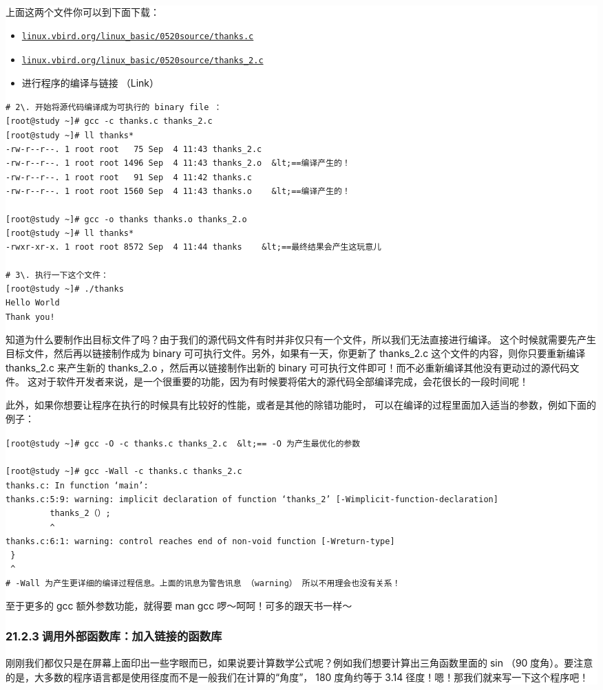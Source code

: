 上面这两个文件你可以到下面下载：

*   [`linux.vbird.org/linux_basic/0520source/thanks.c`](http://linux.vbird.org/linux_basic/0520source/thanks.c)
*   [`linux.vbird.org/linux_basic/0520source/thanks_2.c`](http://linux.vbird.org/linux_basic/0520source/thanks_2.c)

*   进行程序的编译与链接 （Link）

```
# 2\. 开始将源代码编译成为可执行的 binary file ：
[root@study ~]# gcc -c thanks.c thanks_2.c
[root@study ~]# ll thanks*
-rw-r--r--. 1 root root   75 Sep  4 11:43 thanks_2.c
-rw-r--r--. 1 root root 1496 Sep  4 11:43 thanks_2.o  &lt;==编译产生的！
-rw-r--r--. 1 root root   91 Sep  4 11:42 thanks.c
-rw-r--r--. 1 root root 1560 Sep  4 11:43 thanks.o    &lt;==编译产生的！

[root@study ~]# gcc -o thanks thanks.o thanks_2.o
[root@study ~]# ll thanks*
-rwxr-xr-x. 1 root root 8572 Sep  4 11:44 thanks    &lt;==最终结果会产生这玩意儿

# 3\. 执行一下这个文件：
[root@study ~]# ./thanks
Hello World
Thank you! 
```

知道为什么要制作出目标文件了吗？由于我们的源代码文件有时并非仅只有一个文件，所以我们无法直接进行编译。 这个时候就需要先产生目标文件，然后再以链接制作成为 binary 可可执行文件。另外，如果有一天，你更新了 thanks_2.c 这个文件的内容，则你只要重新编译 thanks_2.c 来产生新的 thanks_2.o ，然后再以链接制作出新的 binary 可可执行文件即可！而不必重新编译其他没有更动过的源代码文件。 这对于软件开发者来说，是一个很重要的功能，因为有时候要将偌大的源代码全部编译完成，会花很长的一段时间呢！

此外，如果你想要让程序在执行的时候具有比较好的性能，或者是其他的除错功能时， 可以在编译的过程里面加入适当的参数，例如下面的例子：

```
[root@study ~]# gcc -O -c thanks.c thanks_2.c  &lt;== -O 为产生最优化的参数

[root@study ~]# gcc -Wall -c thanks.c thanks_2.c
thanks.c: In function ‘main’:
thanks.c:5:9: warning: implicit declaration of function ‘thanks_2’ [-Wimplicit-function-declaration]
         thanks_2（）;
         ^
thanks.c:6:1: warning: control reaches end of non-void function [-Wreturn-type]
 }
 ^
# -Wall 为产生更详细的编译过程信息。上面的讯息为警告讯息 （warning） 所以不用理会也没有关系！ 
```

至于更多的 gcc 额外参数功能，就得要 man gcc 啰～呵呵！可多的跟天书一样～

### 21.2.3 调用外部函数库：加入链接的函数库

刚刚我们都仅只是在屏幕上面印出一些字眼而已，如果说要计算数学公式呢？例如我们想要计算出三角函数里面的 sin （90 度角）。要注意的是，大多数的程序语言都是使用径度而不是一般我们在计算的“角度”， 180 度角约等于 3.14 径度！嗯！那我们就来写一下这个程序吧！
